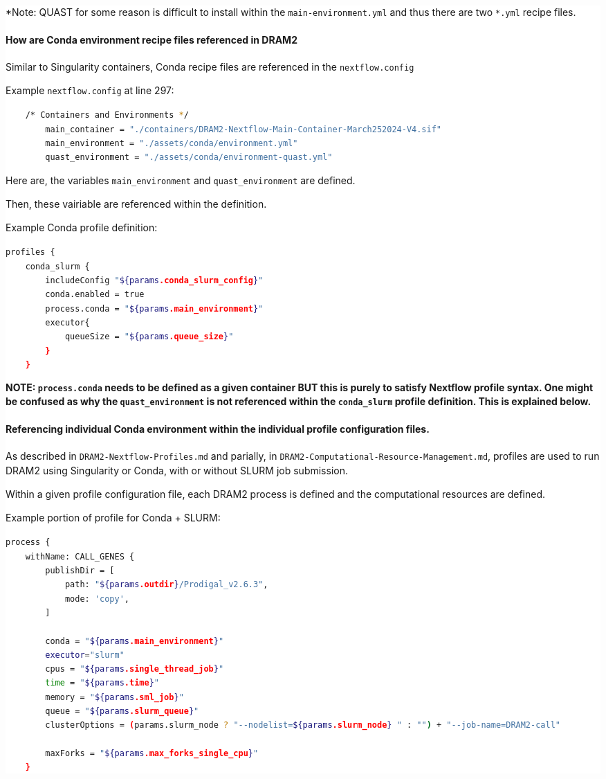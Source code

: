 *Note: QUAST for some reason is difficult to install within the `main-environment.yml` and thus there are two `*.yml` recipe files.

#### How are Conda environment recipe files referenced in DRAM2

Similar to Singularity containers, Conda recipe files are referenced in the `nextflow.config`

Example `nextflow.config` at line 297:

```bash
    /* Containers and Environments */
        main_container = "./containers/DRAM2-Nextflow-Main-Container-March252024-V4.sif"
        main_environment = "./assets/conda/environment.yml"
        quast_environment = "./assets/conda/environment-quast.yml"
```

Here are, the variables `main_environment` and `quast_environment` are defined.

Then, these vairiable are referenced within the definition.

Example Conda profile definition:

```bash
profiles {
    conda_slurm {
        includeConfig "${params.conda_slurm_config}"
        conda.enabled = true
        process.conda = "${params.main_environment}"
        executor{
            queueSize = "${params.queue_size}"
        }
    }
```
**NOTE: `process.conda` needs to be defined as a given container BUT this is purely to satisfy Nextflow profile syntax. One might be confused as why the `quast_environment` is not referenced within the `conda_slurm` profile definition. This is explained below.**

#### Referencing individual Conda environment within the individual profile configuration files.

As described in `DRAM2-Nextflow-Profiles.md` and parially, in `DRAM2-Computational-Resource-Management.md`, profiles are used to run DRAM2 using Singularity or Conda, with or without SLURM job submission.

Within a given profile configuration file, each DRAM2 process is defined and the computational resources are defined. 

Example portion of profile for Conda + SLURM:

```bash
process {
    withName: CALL_GENES {
        publishDir = [
            path: "${params.outdir}/Prodigal_v2.6.3",
            mode: 'copy',
        ]

        conda = "${params.main_environment}"
        executor="slurm"
        cpus = "${params.single_thread_job}"
        time = "${params.time}"
        memory = "${params.sml_job}"
        queue = "${params.slurm_queue}"
        clusterOptions = (params.slurm_node ? "--nodelist=${params.slurm_node} " : "") + "--job-name=DRAM2-call"

        maxForks = "${params.max_forks_single_cpu}"
    }

```